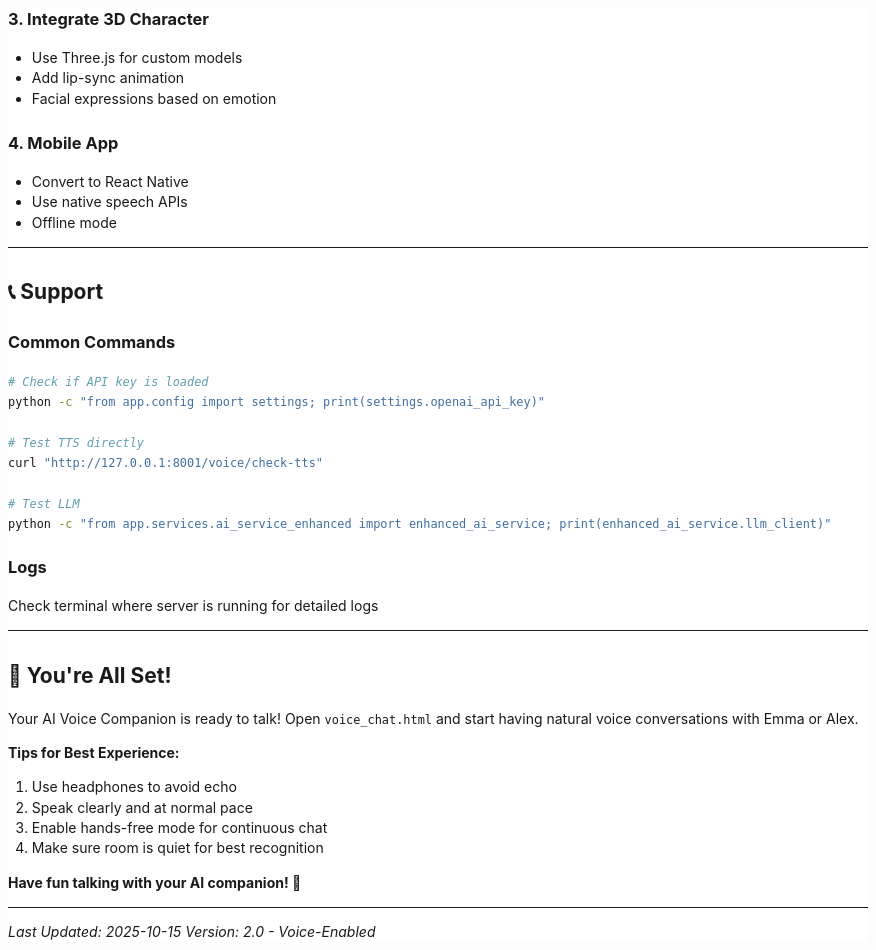 ### **3. Integrate 3D Character**
- Use Three.js for custom models
- Add lip-sync animation
- Facial expressions based on emotion

### **4. Mobile App**
- Convert to React Native
- Use native speech APIs
- Offline mode

---

## 📞 Support

### **Common Commands**

```bash
# Check if API key is loaded
python -c "from app.config import settings; print(settings.openai_api_key)"

# Test TTS directly
curl "http://127.0.0.1:8001/voice/check-tts"

# Test LLM
python -c "from app.services.ai_service_enhanced import enhanced_ai_service; print(enhanced_ai_service.llm_client)"
```

### **Logs**

Check terminal where server is running for detailed logs

---

## 🎉 You're All Set!

Your AI Voice Companion is ready to talk! Open `voice_chat.html` and start having natural voice conversations with Emma or Alex.

**Tips for Best Experience:**
1. Use headphones to avoid echo
2. Speak clearly and at normal pace
3. Enable hands-free mode for continuous chat
4. Make sure room is quiet for best recognition

**Have fun talking with your AI companion! 🚀**

---

*Last Updated: 2025-10-15*
*Version: 2.0 - Voice-Enabled*
